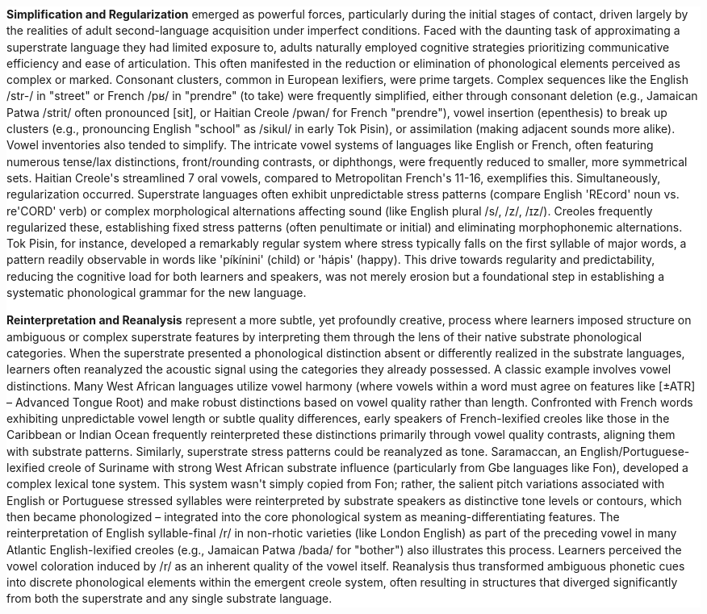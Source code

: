 **Simplification and Regularization** emerged as powerful forces, particularly during the initial stages of contact, driven largely by the realities of adult second-language acquisition under imperfect conditions. Faced with the daunting task of approximating a superstrate language they had limited exposure to, adults naturally employed cognitive strategies prioritizing communicative efficiency and ease of articulation. This often manifested in the reduction or elimination of phonological elements perceived as complex or marked. Consonant clusters, common in European lexifiers, were prime targets. Complex sequences like the English /str-/ in "street" or French /pʁ/ in "prendre" (to take) were frequently simplified, either through consonant deletion (e.g., Jamaican Patwa /strit/ often pronounced [sit], or Haitian Creole /pwan/ for French "prendre"), vowel insertion (epenthesis) to break up clusters (e.g., pronouncing English "school" as /sikul/ in early Tok Pisin), or assimilation (making adjacent sounds more alike). Vowel inventories also tended to simplify. The intricate vowel systems of languages like English or French, often featuring numerous tense/lax distinctions, front/rounding contrasts, or diphthongs, were frequently reduced to smaller, more symmetrical sets. Haitian Creole's streamlined 7 oral vowels, compared to Metropolitan French's 11-16, exemplifies this. Simultaneously, regularization occurred. Superstrate languages often exhibit unpredictable stress patterns (compare English 'REcord' noun vs. re'CORD' verb) or complex morphological alternations affecting sound (like English plural /s/, /z/, /ɪz/). Creoles frequently regularized these, establishing fixed stress patterns (often penultimate or initial) and eliminating morphophonemic alternations. Tok Pisin, for instance, developed a remarkably regular system where stress typically falls on the first syllable of major words, a pattern readily observable in words like 'píkínini' (child) or 'hápis' (happy). This drive towards regularity and predictability, reducing the cognitive load for both learners and speakers, was not merely erosion but a foundational step in establishing a systematic phonological grammar for the new language.

**Reinterpretation and Reanalysis** represent a more subtle, yet profoundly creative, process where learners imposed structure on ambiguous or complex superstrate features by interpreting them through the lens of their native substrate phonological categories. When the superstrate presented a phonological distinction absent or differently realized in the substrate languages, learners often reanalyzed the acoustic signal using the categories they already possessed. A classic example involves vowel distinctions. Many West African languages utilize vowel harmony (where vowels within a word must agree on features like [±ATR] – Advanced Tongue Root) and make robust distinctions based on vowel quality rather than length. Confronted with French words exhibiting unpredictable vowel length or subtle quality differences, early speakers of French-lexified creoles like those in the Caribbean or Indian Ocean frequently reinterpreted these distinctions primarily through vowel quality contrasts, aligning them with substrate patterns. Similarly, superstrate stress patterns could be reanalyzed as tone. Saramaccan, an English/Portuguese-lexified creole of Suriname with strong West African substrate influence (particularly from Gbe languages like Fon), developed a complex lexical tone system. This system wasn't simply copied from Fon; rather, the salient pitch variations associated with English or Portuguese stressed syllables were reinterpreted by substrate speakers as distinctive tone levels or contours, which then became phonologized – integrated into the core phonological system as meaning-differentiating features. The reinterpretation of English syllable-final /r/ in non-rhotic varieties (like London English) as part of the preceding vowel in many Atlantic English-lexified creoles (e.g., Jamaican Patwa /bada/ for "bother") also illustrates this process. Learners perceived the vowel coloration induced by /r/ as an inherent quality of the vowel itself. Reanalysis thus transformed ambiguous phonetic cues into discrete phonological elements within the emergent creole system, often resulting in structures that diverged significantly from both the superstrate and any single substrate language.
